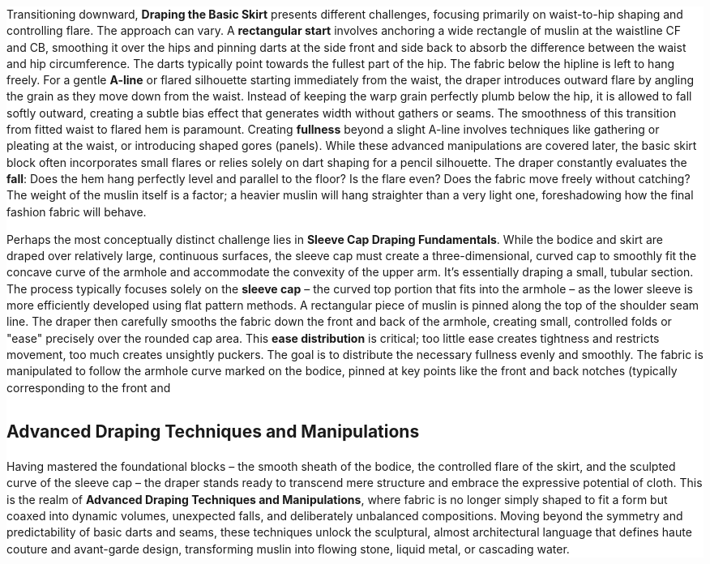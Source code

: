 Transitioning downward, **Draping the Basic Skirt** presents different challenges, focusing primarily on waist-to-hip shaping and controlling flare. The approach can vary. A **rectangular start** involves anchoring a wide rectangle of muslin at the waistline CF and CB, smoothing it over the hips and pinning darts at the side front and side back to absorb the difference between the waist and hip circumference. The darts typically point towards the fullest part of the hip. The fabric below the hipline is left to hang freely. For a gentle **A-line** or flared silhouette starting immediately from the waist, the draper introduces outward flare by angling the grain as they move down from the waist. Instead of keeping the warp grain perfectly plumb below the hip, it is allowed to fall softly outward, creating a subtle bias effect that generates width without gathers or seams. The smoothness of this transition from fitted waist to flared hem is paramount. Creating **fullness** beyond a slight A-line involves techniques like gathering or pleating at the waist, or introducing shaped gores (panels). While these advanced manipulations are covered later, the basic skirt block often incorporates small flares or relies solely on dart shaping for a pencil silhouette. The draper constantly evaluates the **fall**: Does the hem hang perfectly level and parallel to the floor? Is the flare even? Does the fabric move freely without catching? The weight of the muslin itself is a factor; a heavier muslin will hang straighter than a very light one, foreshadowing how the final fashion fabric will behave.

Perhaps the most conceptually distinct challenge lies in **Sleeve Cap Draping Fundamentals**. While the bodice and skirt are draped over relatively large, continuous surfaces, the sleeve cap must create a three-dimensional, curved cap to smoothly fit the concave curve of the armhole and accommodate the convexity of the upper arm. It’s essentially draping a small, tubular section. The process typically focuses solely on the **sleeve cap** – the curved top portion that fits into the armhole – as the lower sleeve is more efficiently developed using flat pattern methods. A rectangular piece of muslin is pinned along the top of the shoulder seam line. The draper then carefully smooths the fabric down the front and back of the armhole, creating small, controlled folds or "ease" precisely over the rounded cap area. This **ease distribution** is critical; too little ease creates tightness and restricts movement, too much creates unsightly puckers. The goal is to distribute the necessary fullness evenly and smoothly. The fabric is manipulated to follow the armhole curve marked on the bodice, pinned at key points like the front and back notches (typically corresponding to the front and

## Advanced Draping Techniques and Manipulations

Having mastered the foundational blocks – the smooth sheath of the bodice, the controlled flare of the skirt, and the sculpted curve of the sleeve cap – the draper stands ready to transcend mere structure and embrace the expressive potential of cloth. This is the realm of **Advanced Draping Techniques and Manipulations**, where fabric is no longer simply shaped to fit a form but coaxed into dynamic volumes, unexpected falls, and deliberately unbalanced compositions. Moving beyond the symmetry and predictability of basic darts and seams, these techniques unlock the sculptural, almost architectural language that defines haute couture and avant-garde design, transforming muslin into flowing stone, liquid metal, or cascading water.
